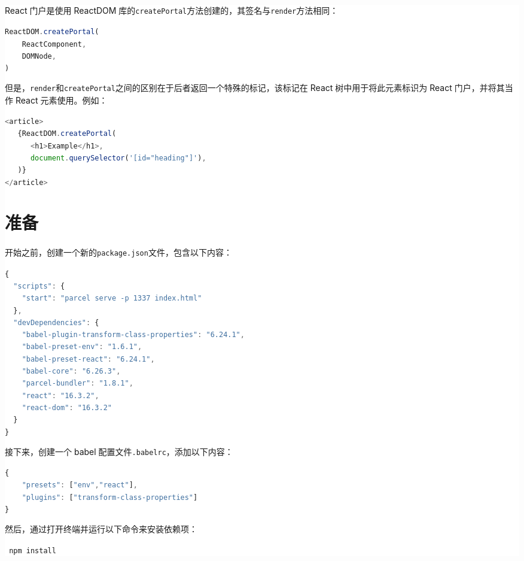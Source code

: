 React 门户是使用 ReactDOM 库的`createPortal`方法创建的，其签名与`render`方法相同：

```js
ReactDOM.createPortal(  
    ReactComponent, 
    DOMNode,  
) 
```

但是，`render`和`createPortal`之间的区别在于后者返回一个特殊的标记，该标记在 React 树中用于将此元素标识为 React 门户，并将其当作 React 元素使用。例如：

```js
<article> 
   {ReactDOM.createPortal( 
      <h1>Example</h1>, 
      document.querySelector('[id="heading"]'), 
   )} 
</article> 
```

# 准备

开始之前，创建一个新的`package.json`文件，包含以下内容：

```js
{ 
  "scripts": { 
    "start": "parcel serve -p 1337 index.html" 
  }, 
  "devDependencies": { 
    "babel-plugin-transform-class-properties": "6.24.1", 
    "babel-preset-env": "1.6.1", 
    "babel-preset-react": "6.24.1", 
    "babel-core": "6.26.3", 
    "parcel-bundler": "1.8.1", 
    "react": "16.3.2", 
    "react-dom": "16.3.2" 
  } 
} 
```

接下来，创建一个 babel 配置文件`.babelrc`，添加以下内容：

```js
{ 
    "presets": ["env","react"], 
    "plugins": ["transform-class-properties"] 
} 
```

然后，通过打开终端并运行以下命令来安装依赖项：

```js
 npm install
```
